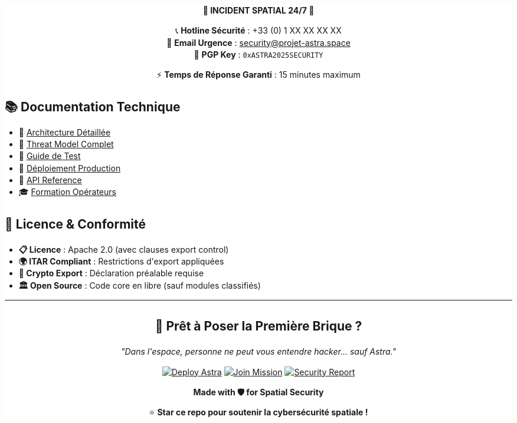 <div align="center">

**🚨 INCIDENT SPATIAL 24/7 🚨**

📞 **Hotline Sécurité** : +33 (0) 1 XX XX XX XX  
📧 **Email Urgence** : security@projet-astra.space  
🔐 **PGP Key** : `0xASTRA2025SECURITY`

⚡ **Temps de Réponse Garanti** : 15 minutes maximum

</div>

## 📚 Documentation Technique

- 📖 [Architecture Détaillée](./docs/architecture.md)
- 🔐 [Threat Model Complet](./docs/threat-model.md)
- 🧪 [Guide de Test](./docs/testing.md)
- 🚀 [Déploiement Production](./docs/deployment.md)
- 🔧 [API Reference](./docs/api.md)
- 🎓 [Formation Opérateurs](./docs/training.md)

## 📄 Licence & Conformité

- **📋 Licence** : Apache 2.0 (avec clauses export control)
- **🌍 ITAR Compliant** : Restrictions d'export appliquées
- **🔐 Crypto Export** : Déclaration préalable requise
- **🏛️ Open Source** : Code core en libre (sauf modules classifiés)

---

<div align="center">

## 🚀 Prêt à Poser la Première Brique ?

*"Dans l'espace, personne ne peut vous entendre hacker... sauf Astra."*

[![Deploy Astra](https://img.shields.io/badge/Deploy-Astra-blue?style=for-the-badge&logo=rocket)](./docs/quickstart.md)
[![Join Mission](https://img.shields.io/badge/Join-Mission-green?style=for-the-badge&logo=users)](mailto:team@projet-astra.space)
[![Security Report](https://img.shields.io/badge/Security-Report-red?style=for-the-badge&logo=shield)](mailto:security@projet-astra.space)

**Made with 🛡️ for Spatial Security**

⭐ **Star ce repo pour soutenir la cybersécurité spatiale !**

</div>
